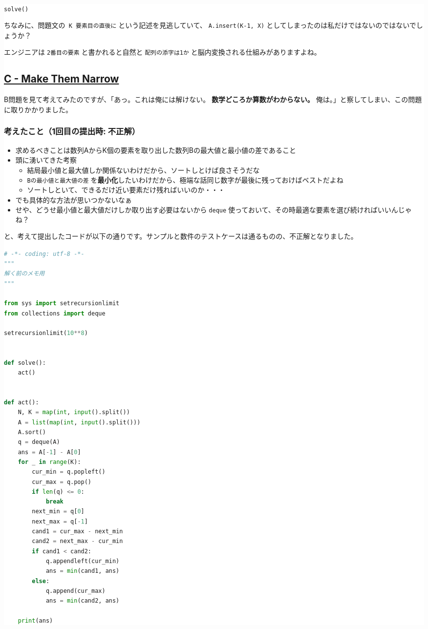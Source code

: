 ```python
solve()
```

ちなみに、問題文の` K 要素目の直後に` という記述を見逃していて、 `A.insert(K-1, X)` としてしまったのは私だけではないのではないでしょうか？

エンジニアは `2番目の要素` と書かれると自然と `配列の添字は1か` と脳内変換される仕組みがありますよね。


## [C - Make Them Narrow](https://atcoder.jp/contests/abc361/tasks/abc361_c)

B問題を見て考えてみたのですが、「あっ。これは俺には解けない。 **数学どころか算数がわからない。** 俺は。」と察してしまい、この問題に取りかかりました。

### 考えたこと（1回目の提出時: 不正解）

- 求めるべきことは数列AからK個の要素を取り出した数列Bの最大値と最小値の差であること
- 頭に湧いてきた考察
  - 結局最小値と最大値しか関係ないわけだから、ソートしとけば良さそうだな
  - `Bの最小値と最大値の差` を**最小化**したいわけだから、極端な話同じ数字が最後に残っておけばベストだよね
  - ソートしといて、できるだけ近い要素だけ残ればいいのか・・・
- でも具体的な方法が思いつかないなぁ
- せや、どうせ最小値と最大値だけしか取り出す必要はないから `deque` 使っておいて、その時最適な要素を選び続ければいいんじゃね？

と、考えて提出したコードが以下の通りです。サンプルと数件のテストケースは通るものの、不正解となりました。

```python
# -*- coding: utf-8 -*-
"""
解く前のメモ用
"""

from sys import setrecursionlimit
from collections import deque

setrecursionlimit(10**8)


def solve():
    act()


def act():
    N, K = map(int, input().split())
    A = list(map(int, input().split()))
    A.sort()
    q = deque(A)
    ans = A[-1] - A[0]
    for _ in range(K):
        cur_min = q.popleft()
        cur_max = q.pop()
        if len(q) <= 0:
            break
        next_min = q[0]
        next_max = q[-1]
        cand1 = cur_max - next_min
        cand2 = next_max - cur_min
        if cand1 < cand2:
            q.appendleft(cur_min)
            ans = min(cand1, ans)
        else:
            q.append(cur_max)
            ans = min(cand2, ans)

    print(ans)

```